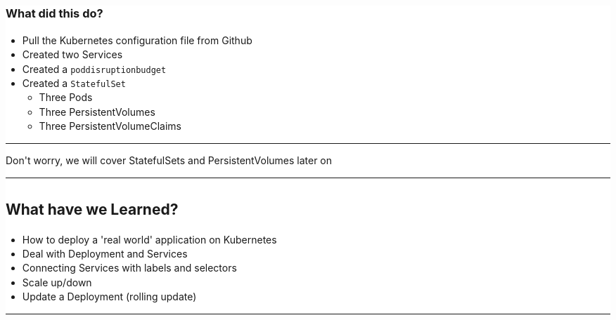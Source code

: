 
### What did this do?

* Pull the Kubernetes configuration file from Github
* Created two Services
* Created a `poddisruptionbudget`
* Created a `StatefulSet`
  * Three Pods
  * Three PersistentVolumes
  * Three PersistentVolumeClaims

---

Don't worry, we will cover StatefulSets and PersistentVolumes later on

---

## What have we Learned?

* How to deploy a 'real world' application on Kubernetes
* Deal with Deployment and Services
* Connecting Services with labels and selectors
* Scale up/down
* Update a Deployment (rolling update)

---

